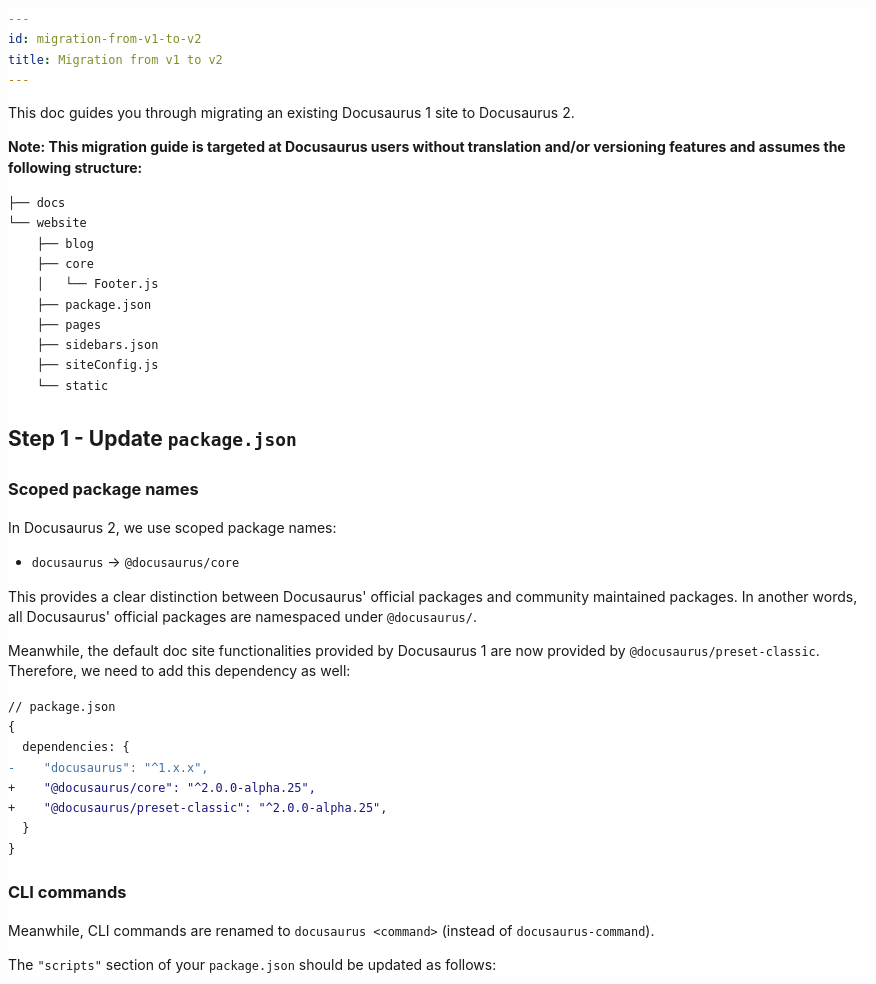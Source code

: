 ```yaml
---
id: migration-from-v1-to-v2
title: Migration from v1 to v2
---
```


This doc guides you through migrating an existing Docusaurus 1 site to Docusaurus 2.

**Note: This migration guide is targeted at Docusaurus users without translation and/or versioning features and assumes the following structure:**

```sh
├── docs
└── website
    ├── blog
    ├── core
    │   └── Footer.js
    ├── package.json
    ├── pages
    ├── sidebars.json
    ├── siteConfig.js
    └── static
```

## Step 1 - Update `package.json`

### Scoped package names

In Docusaurus 2, we use scoped package names:

- `docusaurus` -> `@docusaurus/core`

This provides a clear distinction between Docusaurus' official packages and community maintained packages. In another words, all Docusaurus' official packages are namespaced under `@docusaurus/`.

Meanwhile, the default doc site functionalities provided by Docusaurus 1 are now provided by `@docusaurus/preset-classic`. Therefore, we need to add this dependency as well:

```diff
// package.json
{
  dependencies: {
-    "docusaurus": "^1.x.x",
+    "@docusaurus/core": "^2.0.0-alpha.25",
+    "@docusaurus/preset-classic": "^2.0.0-alpha.25",
  }
}
```

### CLI commands

Meanwhile, CLI commands are renamed to `docusaurus <command>` (instead of `docusaurus-command`).

The `"scripts"` section of your `package.json` should be updated as follows:
